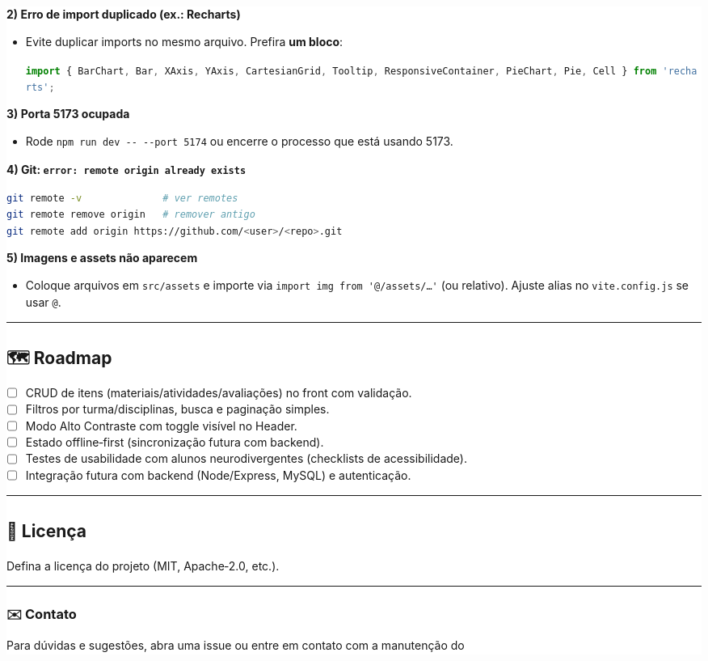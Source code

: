 **2) Erro de import duplicado (ex.: Recharts)**

* Evite duplicar imports no mesmo arquivo. Prefira **um bloco**:

  ```jsx
  import { BarChart, Bar, XAxis, YAxis, CartesianGrid, Tooltip, ResponsiveContainer, PieChart, Pie, Cell } from 'recharts';
  ```

**3) Porta 5173 ocupada**

* Rode `npm run dev -- --port 5174` ou encerre o processo que está usando 5173.

**4) Git: `error: remote origin already exists`**

```bash
git remote -v              # ver remotes
git remote remove origin   # remover antigo
git remote add origin https://github.com/<user>/<repo>.git
```

**5) Imagens e assets não aparecem**

* Coloque arquivos em `src/assets` e importe via `import img from '@/assets/…'` (ou relativo). Ajuste alias no `vite.config.js` se usar `@`.

---

## 🗺️ Roadmap

* [ ] CRUD de itens (materiais/atividades/avaliações) no front com validação.
* [ ] Filtros por turma/disciplinas, busca e paginação simples.
* [ ] Modo Alto Contraste com toggle visível no Header.
* [ ] Estado offline‑first (sincronização futura com backend).
* [ ] Testes de usabilidade com alunos neurodivergentes (checklists de acessibilidade).
* [ ] Integração futura com backend (Node/Express, MySQL) e autenticação.

---

## 🪪 Licença

Defina a licença do projeto (MIT, Apache‑2.0, etc.).

---

### ✉️ Contato

Para dúvidas e sugestões, abra uma issue ou entre em contato com a manutenção do
